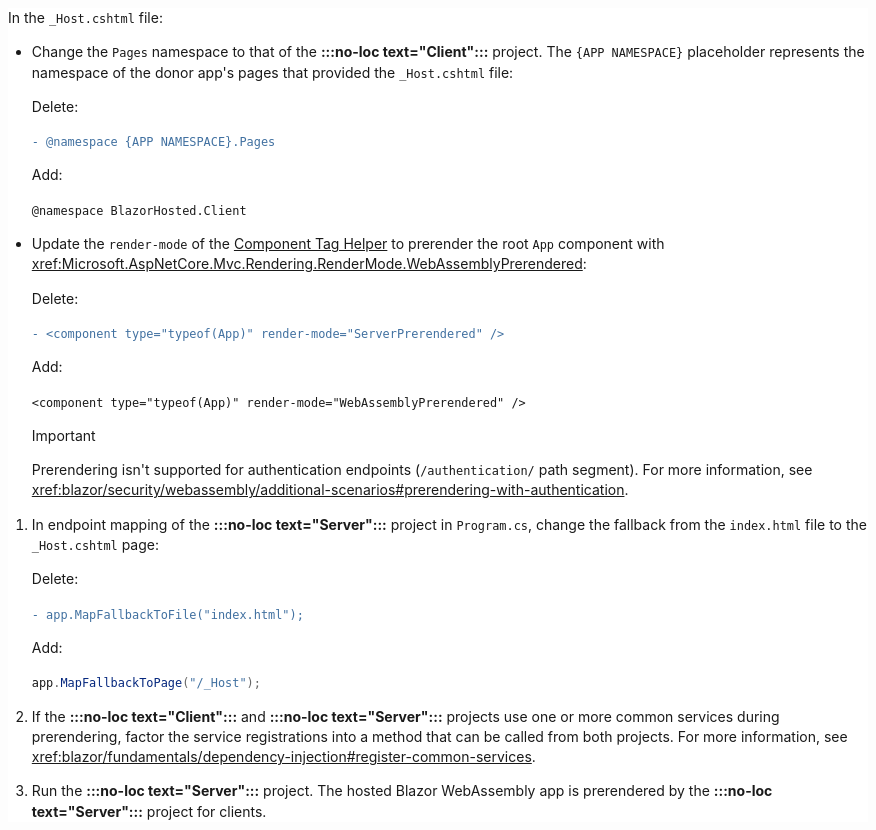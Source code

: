   In the `_Host.cshtml` file:

   * Change the `Pages` namespace to that of the **:::no-loc text="Client":::** project. The `{APP NAMESPACE}` placeholder represents the namespace of the donor app's pages that provided the `_Host.cshtml` file:

     Delete:

     ```diff
     - @namespace {APP NAMESPACE}.Pages
     ```

     Add:

     ```razor
     @namespace BlazorHosted.Client
     ```

   * Update the `render-mode` of the [Component Tag Helper](xref:mvc/views/tag-helpers/builtin-th/component-tag-helper) to prerender the root `App` component with <xref:Microsoft.AspNetCore.Mvc.Rendering.RenderMode.WebAssemblyPrerendered>:

     Delete:

     ```diff
     - <component type="typeof(App)" render-mode="ServerPrerendered" />
     ```

     Add:

     ```cshtml
     <component type="typeof(App)" render-mode="WebAssemblyPrerendered" />
     ```

     > [!IMPORTANT]
     > Prerendering isn't supported for authentication endpoints (`/authentication/` path segment). For more information, see <xref:blazor/security/webassembly/additional-scenarios#prerendering-with-authentication>.

1. In endpoint mapping of the **:::no-loc text="Server":::** project in `Program.cs`, change the fallback from the `index.html` file to the `_Host.cshtml` page:

   Delete:

   ```diff
   - app.MapFallbackToFile("index.html");
   ```

   Add:

   ```csharp
   app.MapFallbackToPage("/_Host");
   ```

1. If the **:::no-loc text="Client":::** and **:::no-loc text="Server":::** projects use one or more common services during prerendering, factor the service registrations into a method that can be called from both projects. For more information, see <xref:blazor/fundamentals/dependency-injection#register-common-services>.

1. Run the **:::no-loc text="Server":::** project. The hosted Blazor WebAssembly app is prerendered by the **:::no-loc text="Server":::** project for clients.
